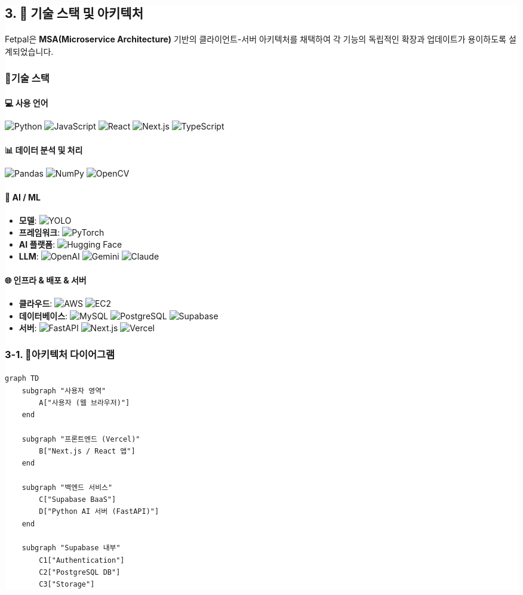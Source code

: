 
## 3. 🐾 기술 스택 및 아키텍처

Fetpal은 **MSA(Microservice Architecture)** 기반의 클라이언트-서버 아키텍처를 채택하여 각 기능의 독립적인 확장과 업데이트가 용이하도록 설계되었습니다.

### 🐾기술 스택

#### 💻 **사용 언어**

![Python](https://img.shields.io/badge/Python-3776AB?style=for-the-badge&logo=python&logoColor=white) ![JavaScript](https://img.shields.io/badge/JavaScript-F7DF1E?style=for-the-badge&logo=javascript&logoColor=black) ![React](https://img.shields.io/badge/React-20232A?style=for-the-badge&logo=react&logoColor=61DAFB) ![Next.js](https://img.shields.io/badge/Next.js-000000?style=for-the-badge&logo=next.js&logoColor=white) ![TypeScript](https://img.shields.io/badge/TypeScript-007ACC?style=for-the-badge&logo=typescript&logoColor=white)

#### 📊 **데이터 분석 및 처리**

![Pandas](https://img.shields.io/badge/Pandas-150458?style=for-the-badge&logo=pandas&logoColor=white) ![NumPy](https://img.shields.io/badge/NumPy-013243?style=for-the-badge&logo=numpy&logoColor=white) ![OpenCV](https://img.shields.io/badge/OpenCV-5C3EE8?style=for-the-badge&logo=opencv&logoColor=white)

#### 🤖 **AI / ML**

- **모델**: ![YOLO](https://img.shields.io/badge/YOLO-00FFFF?style=for-the-badge&logo=yolo&logoColor=black)
- **프레임워크**: ![PyTorch](https://img.shields.io/badge/PyTorch-EE4C2C?style=for-the-badge&logo=pytorch&logoColor=white)
- **AI 플랫폼**: ![Hugging Face](https://img.shields.io/badge/🤗%20Hugging%20Face-FFD21E?style=for-the-badge&logoColor=black)
- **LLM**: ![OpenAI](https://img.shields.io/badge/OpenAI-412991?style=for-the-badge&logo=openai&logoColor=white) ![Gemini](https://img.shields.io/badge/Google%20Gemini-8E75B2?style=for-the-badge&logo=googlegemini&logoColor=white) ![Claude](https://img.shields.io/badge/Claude-FF6B35?style=for-the-badge&logo=anthropic&logoColor=white)

#### 🌐 **인프라 & 배포 & 서버**

- **클라우드**: ![AWS](https://img.shields.io/badge/AWS-232F3E?style=for-the-badge&logo=amazon-aws&logoColor=white) ![EC2](https://img.shields.io/badge/EC2-FF9900?style=for-the-badge&logo=amazon-ec2&logoColor=white)
- **데이터베이스**: ![MySQL](https://img.shields.io/badge/MySQL-4479A1?style=for-the-badge&logo=mysql&logoColor=white) ![PostgreSQL](https://img.shields.io/badge/PostgreSQL-336791?style=for-the-badge&logo=postgresql&logoColor=white) ![Supabase](https://img.shields.io/badge/Supabase-3ECF8E?style=for-the-badge&logo=supabase&logoColor=white)
- **서버**: ![FastAPI](https://img.shields.io/badge/FastAPI-009688?style=for-the-badge&logo=fastapi&logoColor=white) ![Next.js](https://img.shields.io/badge/Next.js-000000?style=for-the-badge&logo=next.js&logoColor=white) ![Vercel](https://img.shields.io/badge/Vercel-000000?style=for-the-badge&logo=vercel&logoColor=white)

### 3-1. 🐾아키텍처 다이어그램

```mermaid
graph TD
    subgraph "사용자 영역"
        A["사용자 (웹 브라우저)"]
    end

    subgraph "프론트엔드 (Vercel)"
        B["Next.js / React 앱"]
    end

    subgraph "백엔드 서비스"
        C["Supabase BaaS"]
        D["Python AI 서버 (FastAPI)"]
    end

    subgraph "Supabase 내부"
        C1["Authentication"]
        C2["PostgreSQL DB"]
        C3["Storage"]
```